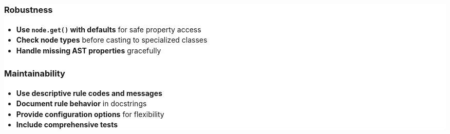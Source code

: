 ### Robustness
- **Use `node.get()` with defaults** for safe property access
- **Check node types** before casting to specialized classes
- **Handle missing AST properties** gracefully

### Maintainability
- **Use descriptive rule codes and messages**
- **Document rule behavior** in docstrings
- **Provide configuration options** for flexibility
- **Include comprehensive tests**
